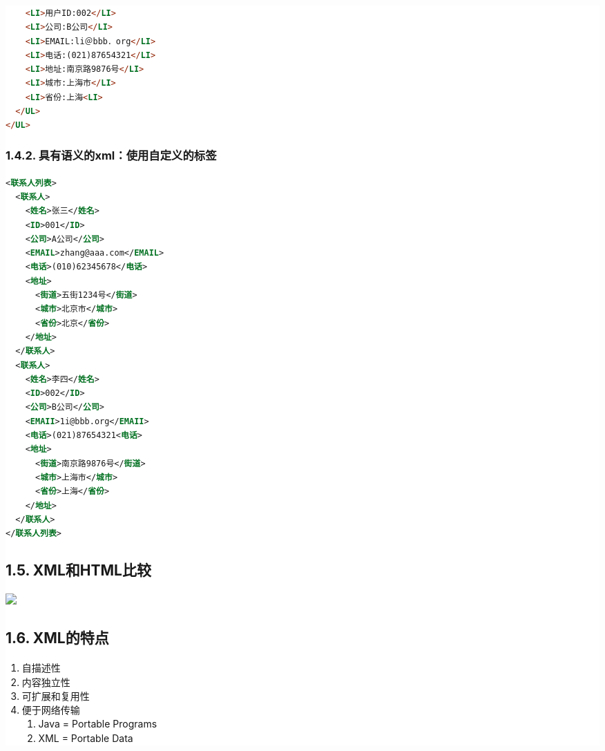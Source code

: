 ```html
    <LI>用户ID:002</LI>
    <LI>公司:B公司</LI>
    <LI>EMAIL:li＠bbb．org</LI>
    <LI>电话:(021)87654321</LI>
    <LI>地址:南京路9876号</LI>
    <LI>城市:上海市</LI>
    <LI>省份:上海<LI>
  </UL>
</UL>
```

### 1.4.2. 具有语义的xml：使用自定义的标签
```xml
<联系人列表>
  <联系人>
    <姓名>张三</姓名>
    <ID>001</ID>
    <公司>A公司</公司>
    <EMAIL>zhang@aaa.com</EMAIL>
    <电话>(010)62345678</电话>
    <地址>
      <街道>五街1234号</街道>
      <城市>北京市</城市>
      <省份>北京</省份>
    </地址>
  </联系人>
  <联系人>
    <姓名>李四</姓名>
    <ID>002</ID>
    <公司>B公司</公司>
    <EMAII>1i@bbb.org</EMAII>
    <电话>(021)87654321<电话>
    <地址>
      <街道>南京路9876号</街道>
      <城市>上海市</城市>
      <省份>上海</省份>
    </地址>
  </联系人>
</联系人列表>
```

## 1.5. XML和HTML比较
![](https://spricoder.oss-cn-shanghai.aliyuncs.com/2021-Data-Integration/img/xml/4.png)

## 1.6. XML的特点
1. 自描述性
2. 内容独立性
3. 可扩展和复用性
4. 便于网络传输
   1. Java = Portable Programs
   2. XML = Portable Data
